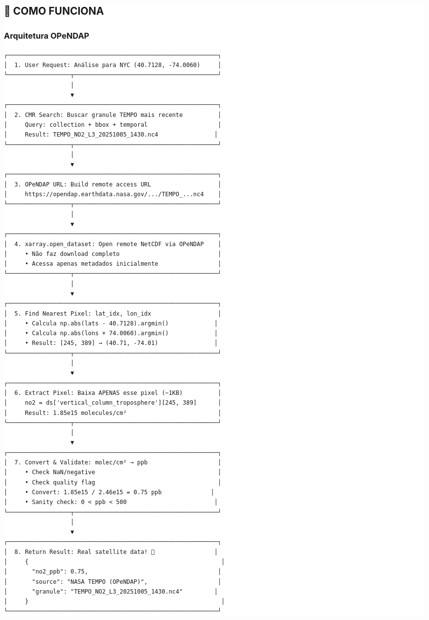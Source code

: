 ## 🔧 COMO FUNCIONA

### Arquitetura OPeNDAP

```
┌────────────────────────────────────────────────────────────┐
│  1. User Request: Análise para NYC (40.7128, -74.0060)     │
└──────────────────┬─────────────────────────────────────────┘
                   │
                   ▼
┌────────────────────────────────────────────────────────────┐
│  2. CMR Search: Buscar granule TEMPO mais recente          │
│     Query: collection + bbox + temporal                    │
│     Result: TEMPO_NO2_L3_20251005_1430.nc4                │
└──────────────────┬─────────────────────────────────────────┘
                   │
                   ▼
┌────────────────────────────────────────────────────────────┐
│  3. OPeNDAP URL: Build remote access URL                   │
│     https://opendap.earthdata.nasa.gov/.../TEMPO_...nc4    │
└──────────────────┬─────────────────────────────────────────┘
                   │
                   ▼
┌────────────────────────────────────────────────────────────┐
│  4. xarray.open_dataset: Open remote NetCDF via OPeNDAP    │
│     • Não faz download completo                            │
│     • Acessa apenas metadados inicialmente                 │
└──────────────────┬─────────────────────────────────────────┘
                   │
                   ▼
┌────────────────────────────────────────────────────────────┐
│  5. Find Nearest Pixel: lat_idx, lon_idx                   │
│     • Calcula np.abs(lats - 40.7128).argmin()             │
│     • Calcula np.abs(lons + 74.0060).argmin()             │
│     • Result: [245, 389] → (40.71, -74.01)                │
└──────────────────┬─────────────────────────────────────────┘
                   │
                   ▼
┌────────────────────────────────────────────────────────────┐
│  6. Extract Pixel: Baixa APENAS esse pixel (~1KB)          │
│     no2 = ds['vertical_column_troposphere'][245, 389]      │
│     Result: 1.85e15 molecules/cm²                          │
└──────────────────┬─────────────────────────────────────────┘
                   │
                   ▼
┌────────────────────────────────────────────────────────────┐
│  7. Convert & Validate: molec/cm² → ppb                    │
│     • Check NaN/negative                                   │
│     • Check quality flag                                   │
│     • Convert: 1.85e15 / 2.46e15 = 0.75 ppb              │
│     • Sanity check: 0 < ppb < 500                         │
└──────────────────┬─────────────────────────────────────────┘
                   │
                   ▼
┌────────────────────────────────────────────────────────────┐
│  8. Return Result: Real satellite data! 🎉                 │
│     {                                                       │
│       "no2_ppb": 0.75,                                     │
│       "source": "NASA TEMPO (OPeNDAP)",                    │
│       "granule": "TEMPO_NO2_L3_20251005_1430.nc4"         │
│     }                                                       │
└────────────────────────────────────────────────────────────┘
```